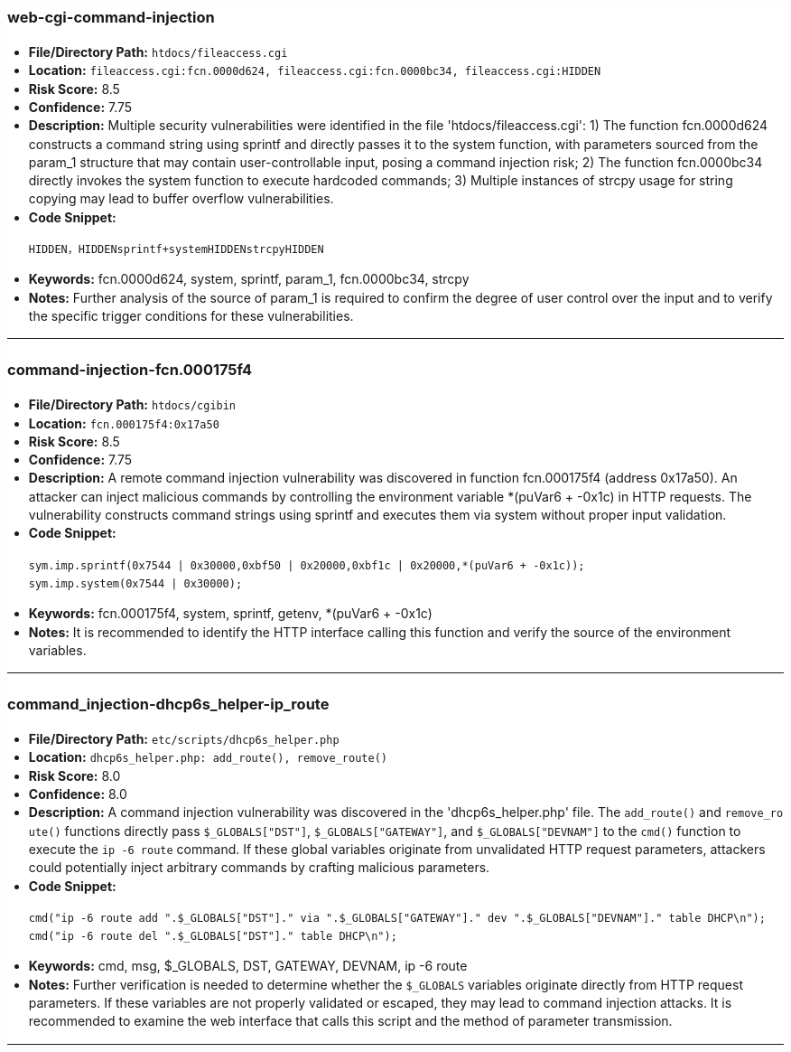 ### web-cgi-command-injection

- **File/Directory Path:** `htdocs/fileaccess.cgi`
- **Location:** `fileaccess.cgi:fcn.0000d624, fileaccess.cgi:fcn.0000bc34, fileaccess.cgi:HIDDEN`
- **Risk Score:** 8.5
- **Confidence:** 7.75
- **Description:** Multiple security vulnerabilities were identified in the file 'htdocs/fileaccess.cgi': 1) The function fcn.0000d624 constructs a command string using sprintf and directly passes it to the system function, with parameters sourced from the param_1 structure that may contain user-controllable input, posing a command injection risk; 2) The function fcn.0000bc34 directly invokes the system function to execute hardcoded commands; 3) Multiple instances of strcpy usage for string copying may lead to buffer overflow vulnerabilities.
- **Code Snippet:**
  ```
  HIDDEN，HIDDENsprintf+systemHIDDENstrcpyHIDDEN
  ```
- **Keywords:** fcn.0000d624, system, sprintf, param_1, fcn.0000bc34, strcpy
- **Notes:** Further analysis of the source of param_1 is required to confirm the degree of user control over the input and to verify the specific trigger conditions for these vulnerabilities.

---
### command-injection-fcn.000175f4

- **File/Directory Path:** `htdocs/cgibin`
- **Location:** `fcn.000175f4:0x17a50`
- **Risk Score:** 8.5
- **Confidence:** 7.75
- **Description:** A remote command injection vulnerability was discovered in function fcn.000175f4 (address 0x17a50). An attacker can inject malicious commands by controlling the environment variable *(puVar6 + -0x1c) in HTTP requests. The vulnerability constructs command strings using sprintf and executes them via system without proper input validation.
- **Code Snippet:**
  ```
  sym.imp.sprintf(0x7544 | 0x30000,0xbf50 | 0x20000,0xbf1c | 0x20000,*(puVar6 + -0x1c));
  sym.imp.system(0x7544 | 0x30000);
  ```
- **Keywords:** fcn.000175f4, system, sprintf, getenv, *(puVar6 + -0x1c)
- **Notes:** It is recommended to identify the HTTP interface calling this function and verify the source of the environment variables.

---
### command_injection-dhcp6s_helper-ip_route

- **File/Directory Path:** `etc/scripts/dhcp6s_helper.php`
- **Location:** `dhcp6s_helper.php: add_route(), remove_route()`
- **Risk Score:** 8.0
- **Confidence:** 8.0
- **Description:** A command injection vulnerability was discovered in the 'dhcp6s_helper.php' file. The `add_route()` and `remove_route()` functions directly pass `$_GLOBALS["DST"]`, `$_GLOBALS["GATEWAY"]`, and `$_GLOBALS["DEVNAM"]` to the `cmd()` function to execute the `ip -6 route` command. If these global variables originate from unvalidated HTTP request parameters, attackers could potentially inject arbitrary commands by crafting malicious parameters.
- **Code Snippet:**
  ```
  cmd("ip -6 route add ".$_GLOBALS["DST"]." via ".$_GLOBALS["GATEWAY"]." dev ".$_GLOBALS["DEVNAM"]." table DHCP\n");
  cmd("ip -6 route del ".$_GLOBALS["DST"]." table DHCP\n");
  ```
- **Keywords:** cmd, msg, $_GLOBALS, DST, GATEWAY, DEVNAM, ip -6 route
- **Notes:** Further verification is needed to determine whether the `$_GLOBALS` variables originate directly from HTTP request parameters. If these variables are not properly validated or escaped, they may lead to command injection attacks. It is recommended to examine the web interface that calls this script and the method of parameter transmission.

---